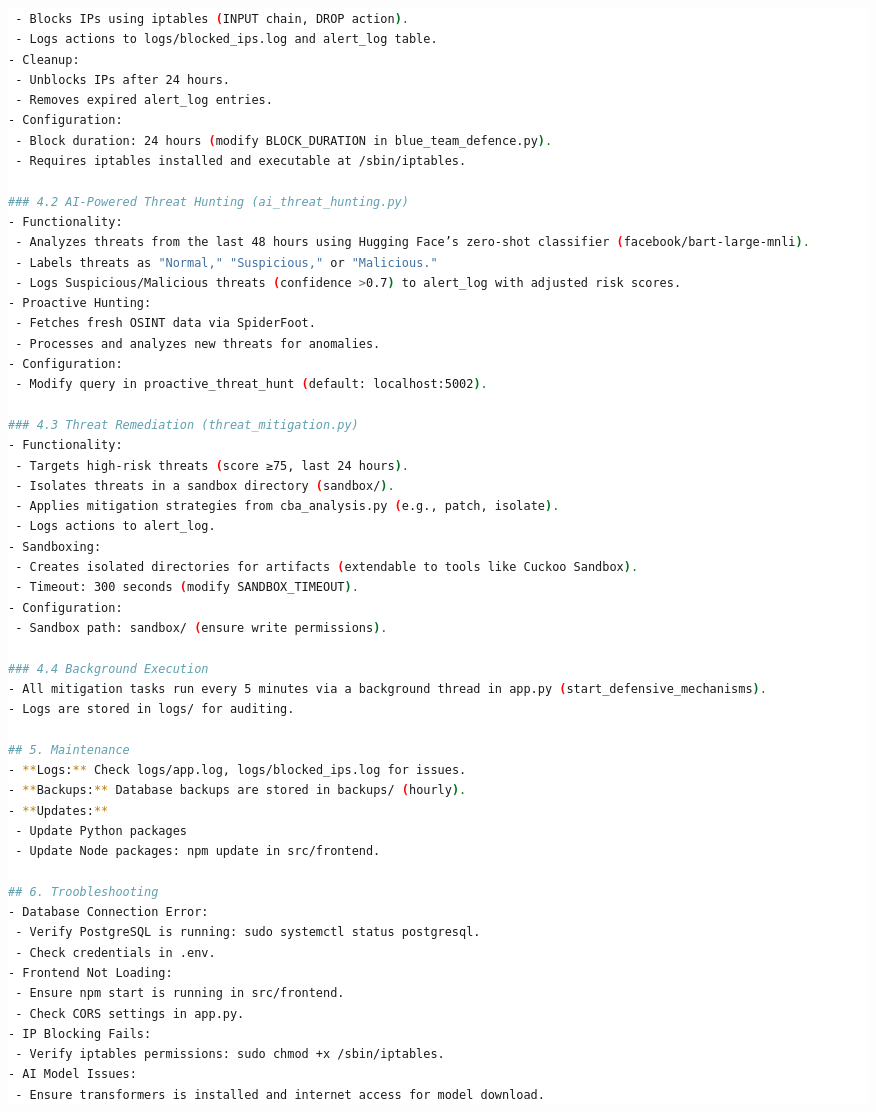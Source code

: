    ```bash
    - Blocks IPs using iptables (INPUT chain, DROP action).
    - Logs actions to logs/blocked_ips.log and alert_log table.
- Cleanup:
    - Unblocks IPs after 24 hours.
    - Removes expired alert_log entries.
- Configuration:
    - Block duration: 24 hours (modify BLOCK_DURATION in blue_team_defence.py).
    - Requires iptables installed and executable at /sbin/iptables.

### 4.2 AI-Powered Threat Hunting (ai_threat_hunting.py)
- Functionality:
    - Analyzes threats from the last 48 hours using Hugging Face’s zero-shot classifier (facebook/bart-large-mnli).
    - Labels threats as "Normal," "Suspicious," or "Malicious."
    - Logs Suspicious/Malicious threats (confidence >0.7) to alert_log with adjusted risk scores.
- Proactive Hunting:
    - Fetches fresh OSINT data via SpiderFoot.
    - Processes and analyzes new threats for anomalies.
- Configuration:
    - Modify query in proactive_threat_hunt (default: localhost:5002).

### 4.3 Threat Remediation (threat_mitigation.py)
- Functionality:
    - Targets high-risk threats (score ≥75, last 24 hours).
    - Isolates threats in a sandbox directory (sandbox/).
    - Applies mitigation strategies from cba_analysis.py (e.g., patch, isolate).
    - Logs actions to alert_log.
- Sandboxing:
    - Creates isolated directories for artifacts (extendable to tools like Cuckoo Sandbox).
    - Timeout: 300 seconds (modify SANDBOX_TIMEOUT).
- Configuration:
    - Sandbox path: sandbox/ (ensure write permissions).

### 4.4 Background Execution
- All mitigation tasks run every 5 minutes via a background thread in app.py (start_defensive_mechanisms).
- Logs are stored in logs/ for auditing.

## 5. Maintenance
- **Logs:** Check logs/app.log, logs/blocked_ips.log for issues.
- **Backups:** Database backups are stored in backups/ (hourly).
- **Updates:**
    - Update Python packages
    - Update Node packages: npm update in src/frontend.

## 6. Troobleshooting
- Database Connection Error:
    - Verify PostgreSQL is running: sudo systemctl status postgresql.
    - Check credentials in .env.
- Frontend Not Loading:
    - Ensure npm start is running in src/frontend.
    - Check CORS settings in app.py.
- IP Blocking Fails:
    - Verify iptables permissions: sudo chmod +x /sbin/iptables.
- AI Model Issues:
    - Ensure transformers is installed and internet access for model download.
